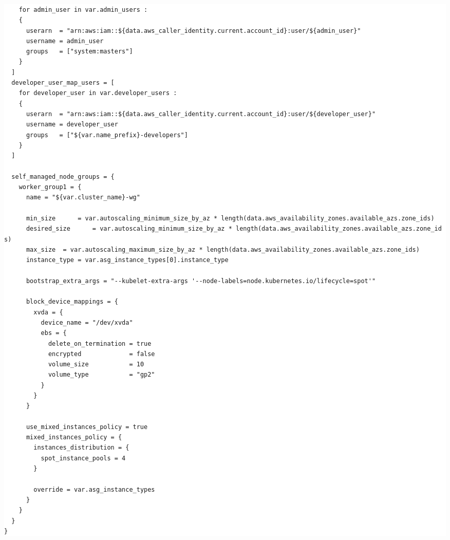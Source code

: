 ~~~
    for admin_user in var.admin_users :
    {
      userarn  = "arn:aws:iam::${data.aws_caller_identity.current.account_id}:user/${admin_user}"
      username = admin_user
      groups   = ["system:masters"]
    }
  ]
  developer_user_map_users = [
    for developer_user in var.developer_users :
    {
      userarn  = "arn:aws:iam::${data.aws_caller_identity.current.account_id}:user/${developer_user}"
      username = developer_user
      groups   = ["${var.name_prefix}-developers"]
    }
  ]

  self_managed_node_groups = {
    worker_group1 = {
      name = "${var.cluster_name}-wg"

      min_size      = var.autoscaling_minimum_size_by_az * length(data.aws_availability_zones.available_azs.zone_ids)
      desired_size      = var.autoscaling_minimum_size_by_az * length(data.aws_availability_zones.available_azs.zone_ids)
      max_size  = var.autoscaling_maximum_size_by_az * length(data.aws_availability_zones.available_azs.zone_ids)
      instance_type = var.asg_instance_types[0].instance_type

      bootstrap_extra_args = "--kubelet-extra-args '--node-labels=node.kubernetes.io/lifecycle=spot'"

      block_device_mappings = {
        xvda = {
          device_name = "/dev/xvda"
          ebs = {
            delete_on_termination = true
            encrypted             = false
            volume_size           = 10
            volume_type           = "gp2"
          }
        }
      }

      use_mixed_instances_policy = true
      mixed_instances_policy = {
        instances_distribution = {
          spot_instance_pools = 4
        }

        override = var.asg_instance_types
      }
    }
  }
}
~~~
